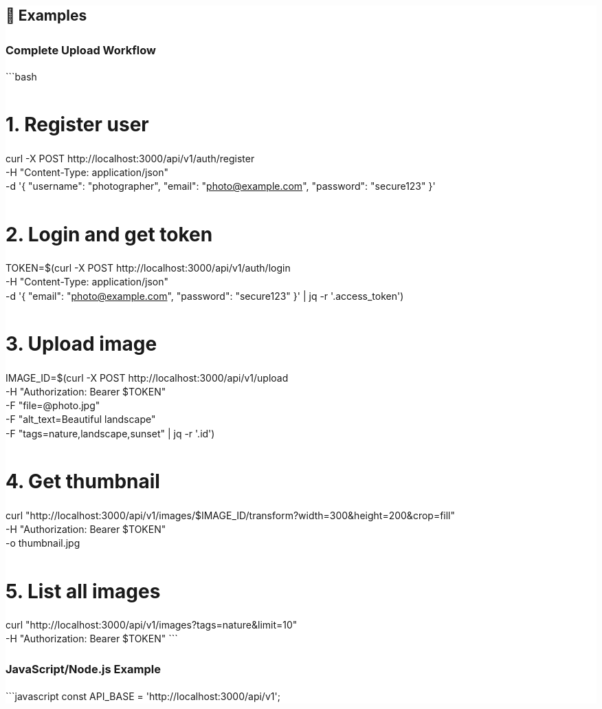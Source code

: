 
## 📝 Examples

### Complete Upload Workflow

\`\`\`bash
# 1. Register user
curl -X POST http://localhost:3000/api/v1/auth/register \
  -H "Content-Type: application/json" \
  -d '{
    "username": "photographer",
    "email": "photo@example.com",
    "password": "secure123"
  }'

# 2. Login and get token
TOKEN=$(curl -X POST http://localhost:3000/api/v1/auth/login \
  -H "Content-Type: application/json" \
  -d '{
    "email": "photo@example.com",
    "password": "secure123"
  }' | jq -r '.access_token')

# 3. Upload image
IMAGE_ID=$(curl -X POST http://localhost:3000/api/v1/upload \
  -H "Authorization: Bearer $TOKEN" \
  -F "file=@photo.jpg" \
  -F "alt_text=Beautiful landscape" \
  -F "tags=nature,landscape,sunset" | jq -r '.id')

# 4. Get thumbnail
curl "http://localhost:3000/api/v1/images/$IMAGE_ID/transform?width=300&height=200&crop=fill" \
  -H "Authorization: Bearer $TOKEN" \
  -o thumbnail.jpg

# 5. List all images
curl "http://localhost:3000/api/v1/images?tags=nature&limit=10" \
  -H "Authorization: Bearer $TOKEN"
\`\`\`

### JavaScript/Node.js Example

\`\`\`javascript
const API_BASE = 'http://localhost:3000/api/v1';
